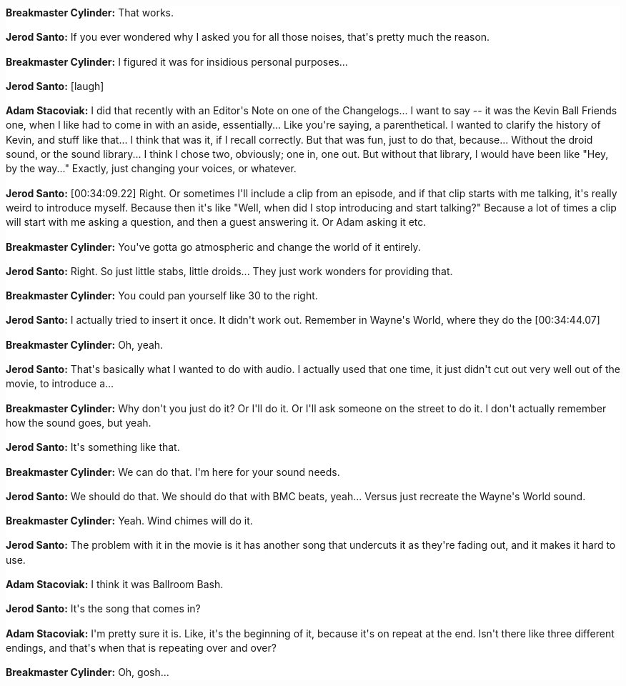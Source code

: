 **Breakmaster Cylinder:** That works.

**Jerod Santo:** If you ever wondered why I asked you for all those noises, that's pretty much the reason.

**Breakmaster Cylinder:** I figured it was for insidious personal purposes...

**Jerod Santo:** \[laugh\]

**Adam Stacoviak:** I did that recently with an Editor's Note on one of the Changelogs... I want to say -- it was the Kevin Ball Friends one, when I like had to come in with an aside, essentially... Like you're saying, a parenthetical. I wanted to clarify the history of Kevin, and stuff like that... I think that was it, if I recall correctly. But that was fun, just to do that, because... Without the droid sound, or the sound library... I think I chose two, obviously; one in, one out. But without that library, I would have been like "Hey, by the way..." Exactly, just changing your voices, or whatever.

**Jerod Santo:** \[00:34:09.22\] Right. Or sometimes I'll include a clip from an episode, and if that clip starts with me talking, it's really weird to introduce myself. Because then it's like "Well, when did I stop introducing and start talking?" Because a lot of times a clip will start with me asking a question, and then a guest answering it. Or Adam asking it etc.

**Breakmaster Cylinder:** You've gotta go atmospheric and change the world of it entirely.

**Jerod Santo:** Right. So just little stabs, little droids... They just work wonders for providing that.

**Breakmaster Cylinder:** You could pan yourself like 30 to the right.

**Jerod Santo:** I actually tried to insert it once. It didn't work out. Remember in Wayne's World, where they do the \[00:34:44.07\]

**Breakmaster Cylinder:** Oh, yeah.

**Jerod Santo:** That's basically what I wanted to do with audio. I actually used that one time, it just didn't cut out very well out of the movie, to introduce a...

**Breakmaster Cylinder:** Why don't you just do it? Or I'll do it. Or I'll ask someone on the street to do it. I don't actually remember how the sound goes, but yeah.

**Jerod Santo:** It's something like that.

**Breakmaster Cylinder:** We can do that. I'm here for your sound needs.

**Jerod Santo:** We should do that. We should do that with BMC beats, yeah... Versus just recreate the Wayne's World sound.

**Breakmaster Cylinder:** Yeah. Wind chimes will do it.

**Jerod Santo:** The problem with it in the movie is it has another song that undercuts it as they're fading out, and it makes it hard to use.

**Adam Stacoviak:** I think it was Ballroom Bash.

**Jerod Santo:** It's the song that comes in?

**Adam Stacoviak:** I'm pretty sure it is. Like, it's the beginning of it, because it's on repeat at the end. Isn't there like three different endings, and that's when that is repeating over and over?

**Breakmaster Cylinder:** Oh, gosh...

